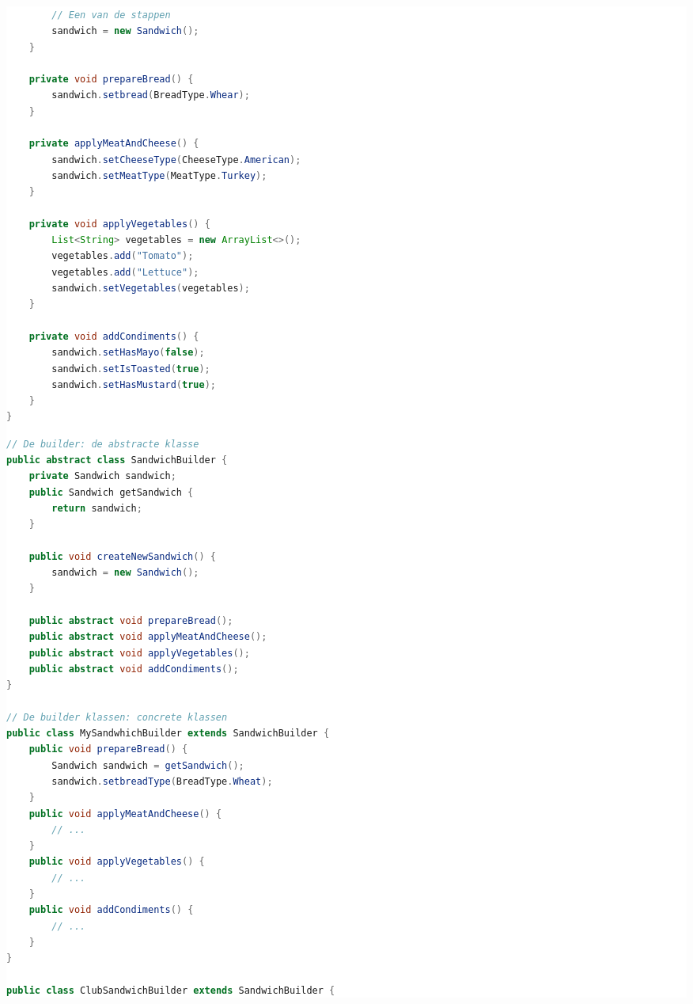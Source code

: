 ```java
        // Een van de stappen
        sandwich = new Sandwich();
    }

    private void prepareBread() {
        sandwich.setbread(BreadType.Whear);
    }

    private applyMeatAndCheese() {
        sandwich.setCheeseType(CheeseType.American);
        sandwich.setMeatType(MeatType.Turkey);
    }

    private void applyVegetables() {
        List<String> vegetables = new ArrayList<>();
        vegetables.add("Tomato");
        vegetables.add("Lettuce");
        sandwich.setVegetables(vegetables);
    }

    private void addCondiments() {
        sandwich.setHasMayo(false);
        sandwich.setIsToasted(true);
        sandwich.setHasMustard(true);
    }
}
```

```java
// De builder: de abstracte klasse
public abstract class SandwichBuilder {
    private Sandwich sandwich;
    public Sandwich getSandwich {
        return sandwich;
    }    

    public void createNewSandwich() {
        sandwich = new Sandwich();
    }

    public abstract void prepareBread();
    public abstract void applyMeatAndCheese();
    public abstract void applyVegetables();
    public abstract void addCondiments();
}

// De builder klassen: concrete klassen
public class MySandwhichBuilder extends SandwichBuilder {
    public void prepareBread() {
        Sandwich sandwich = getSandwich();
        sandwich.setbreadType(BreadType.Wheat);
    }
    public void applyMeatAndCheese() {
        // ...
    }
    public void applyVegetables() {
        // ...
    }
    public void addCondiments() {
        // ...
    }
}

public class ClubSandwichBuilder extends SandwichBuilder {
```